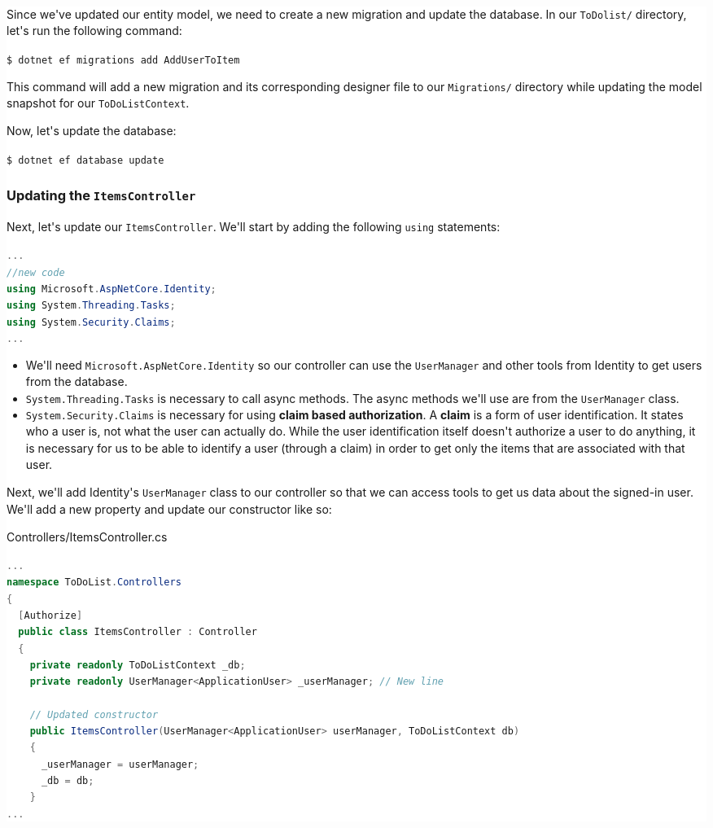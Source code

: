 Since we've updated our entity model, we need to create a new migration and update the database. In our `ToDolist/` directory, let's run the following command:

```bash
$ dotnet ef migrations add AddUserToItem
```

This command will add a new migration and its corresponding designer file to our `Migrations/` directory while updating the model snapshot for our `ToDoListContext`. 

Now, let's update the database:

```bash
$ dotnet ef database update
```

### Updating the `ItemsController`

Next, let's update our `ItemsController`. We'll start by adding the following `using` statements:

```csharp
...
//new code
using Microsoft.AspNetCore.Identity;
using System.Threading.Tasks;
using System.Security.Claims;
...
```

* We'll need `Microsoft.AspNetCore.Identity` so our controller can use the `UserManager` and other tools from Identity to get users from the database.
* `System.Threading.Tasks` is necessary to call async methods. The async methods we'll use are from the `UserManager` class.
* `System.Security.Claims` is necessary for using **claim based authorization**. A **claim** is a form of user identification. It states who a user is, not what the user can actually do. While the user identification itself doesn't authorize a user to do anything, it is necessary for us to be able to identify a user (through a claim) in order to get only the items that are associated with that user.

Next, we'll add Identity's `UserManager` class to our controller so that we can access tools to get us data about the signed-in user. We'll add a new property and update our constructor like so:

<div class="filename">Controllers/ItemsController.cs</div>

```csharp
...
namespace ToDoList.Controllers
{
  [Authorize]
  public class ItemsController : Controller
  {
    private readonly ToDoListContext _db;
    private readonly UserManager<ApplicationUser> _userManager; // New line

    // Updated constructor
    public ItemsController(UserManager<ApplicationUser> userManager, ToDoListContext db)
    {
      _userManager = userManager;
      _db = db;
    }
...
```
